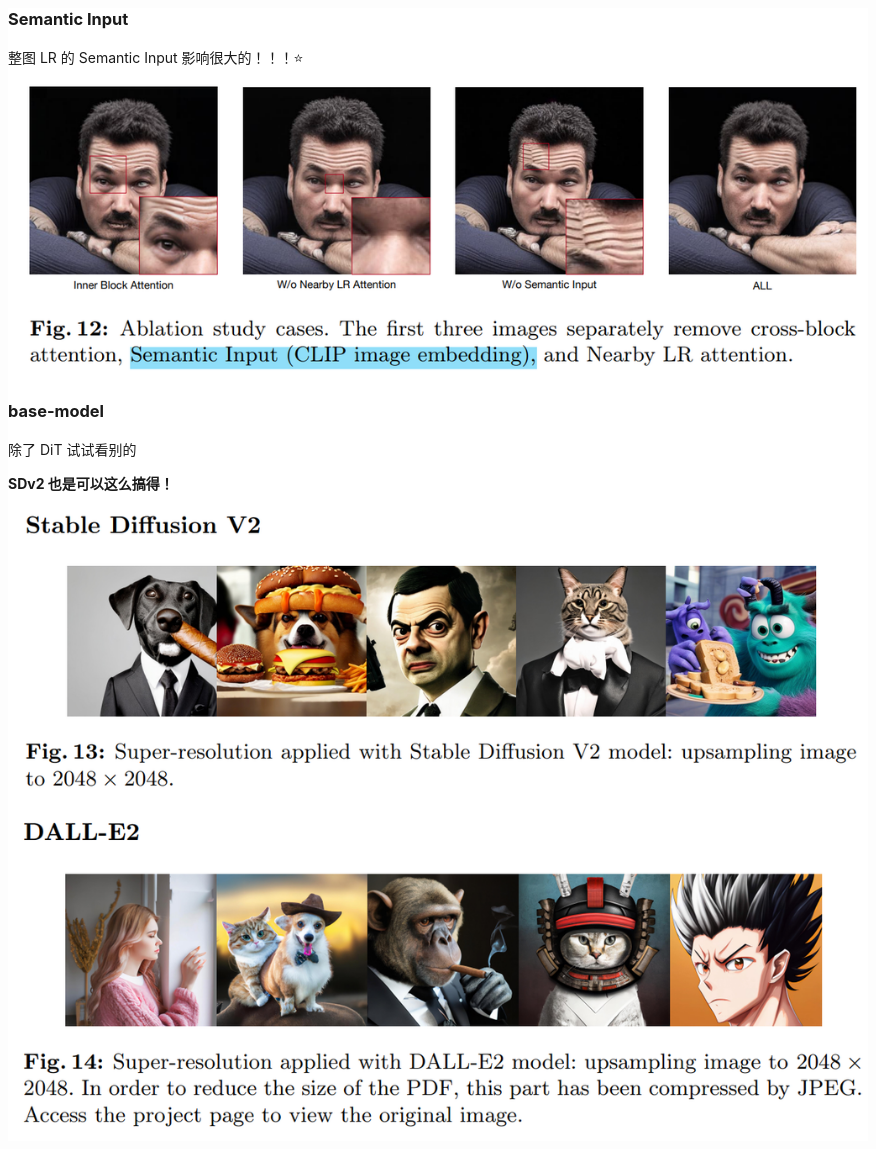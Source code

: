

### Semantic Input

整图 LR 的 Semantic Input 影响很大的！！！:star:

![fig12](docs/2024_05_Arxiv_Inf-DiT--Upsampling-Any-Resolution-Image-with-Memory-Efficient-Diffusion-Transformer_Note/fig12.png)



### base-model

除了 DiT 试试看别的

**SDv2 也是可以这么搞得！**

![fig13](docs/2024_05_Arxiv_Inf-DiT--Upsampling-Any-Resolution-Image-with-Memory-Efficient-Diffusion-Transformer_Note/fig13.png)

![fig14](docs/2024_05_Arxiv_Inf-DiT--Upsampling-Any-Resolution-Image-with-Memory-Efficient-Diffusion-Transformer_Note/fig14.png)
